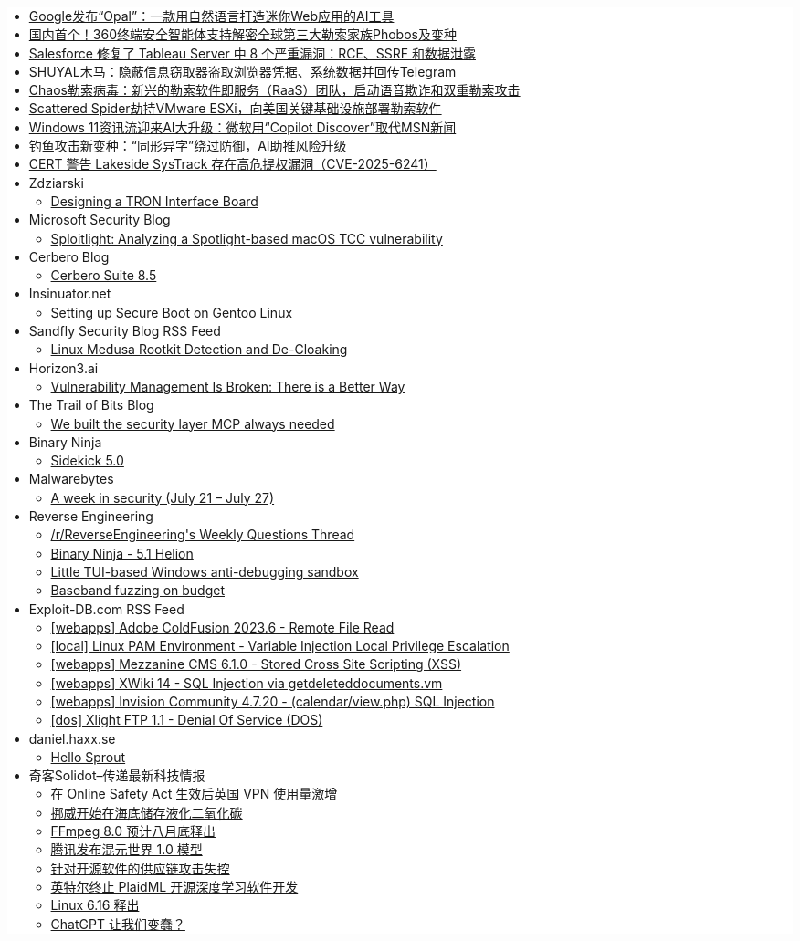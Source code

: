   - [Google发布“Opal”：一款用自然语言打造迷你Web应用的AI工具](https://www.anquanke.com/post/id/310628)
  - [国内首个！360终端安全智能体支持解密全球第三大勒索家族Phobos及变种](https://www.anquanke.com/post/id/310633)
  - [Salesforce 修复了 Tableau Server 中 8 个严重漏洞：RCE、SSRF 和数据泄露](https://www.anquanke.com/post/id/310627)
  - [SHUYAL木马：隐蔽信息窃取器盗取浏览器凭据、系统数据并回传Telegram](https://www.anquanke.com/post/id/310643)
  - [Chaos勒索病毒：新兴的勒索软件即服务（RaaS）团队，启动语音欺诈和双重勒索攻击](https://www.anquanke.com/post/id/310647)
  - [Scattered Spider劫持VMware ESXi，向美国关键基础设施部署勒索软件](https://www.anquanke.com/post/id/310652)
  - [Windows 11资讯流迎来AI大升级：微软用“Copilot Discover”取代MSN新闻](https://www.anquanke.com/post/id/310622)
  - [钓鱼攻击新变种：“同形异字”绕过防御，AI助推风险升级](https://www.anquanke.com/post/id/310659)
  - [CERT 警告 Lakeside SysTrack 存在高危提权漏洞（CVE-2025-6241）](https://www.anquanke.com/post/id/310614)
- Zdziarski
  - [Designing a TRON Interface Board](https://www.zdziarski.com/blog/?p=12821)
- Microsoft Security Blog
  - [Sploitlight: Analyzing a Spotlight-based macOS TCC vulnerability](https://www.microsoft.com/en-us/security/blog/2025/07/28/sploitlight-analyzing-a-spotlight-based-macos-tcc-vulnerability/)
- Cerbero Blog
  - [Cerbero Suite 8.5](https://blog.cerbero.io/cerbero-suite-8-5/)
- Insinuator.net
  - [Setting up Secure Boot on Gentoo Linux](https://insinuator.net/2025/07/setting-up-secure-boot-on-gentoo-linux/)
- Sandfly Security Blog RSS Feed
  - [Linux Medusa Rootkit Detection and De-Cloaking](https://sandflysecurity.com/blog/linux-medusa-rootkit-detection-and-de-cloaking)
- Horizon3.ai
  - [Vulnerability Management Is Broken: There is a Better Way](https://horizon3.ai/intelligence/blogs/vulnerability-management-is-broken-there-is-a-better-way/)
- The Trail of Bits Blog
  - [We built the security layer MCP always needed](https://blog.trailofbits.com/2025/07/28/we-built-the-security-layer-mcp-always-needed/)
- Binary Ninja
  - [Sidekick 5.0](https://binary.ninja/2025/07/28/sidekick-5.0.html)
- Malwarebytes
  - [A week in security (July 21 &#8211; July 27)](https://www.malwarebytes.com/blog/news/2025/07/a-week-in-security-july-21-july-27)
- Reverse Engineering
  - [/r/ReverseEngineering's Weekly Questions Thread](https://www.reddit.com/r/ReverseEngineering/comments/1mb9c7t/rreverseengineerings_weekly_questions_thread/)
  - [Binary Ninja - 5.1 Helion](https://www.reddit.com/r/ReverseEngineering/comments/1mbt7zr/binary_ninja_51_helion/)
  - [Little TUI-based Windows anti-debugging sandbox](https://www.reddit.com/r/ReverseEngineering/comments/1mbo1mu/little_tuibased_windows_antidebugging_sandbox/)
  - [Baseband fuzzing on budget](https://www.reddit.com/r/ReverseEngineering/comments/1mbj4u8/baseband_fuzzing_on_budget/)
- Exploit-DB.com RSS Feed
  - [[webapps] Adobe ColdFusion 2023.6 - Remote File Read](https://www.exploit-db.com/exploits/52387)
  - [[local] Linux PAM Environment - Variable Injection Local Privilege Escalation](https://www.exploit-db.com/exploits/52386)
  - [[webapps] Mezzanine CMS 6.1.0 - Stored Cross Site Scripting (XSS)](https://www.exploit-db.com/exploits/52385)
  - [[webapps] XWiki 14 - SQL Injection via getdeleteddocuments.vm](https://www.exploit-db.com/exploits/52384)
  - [[webapps] Invision Community 4.7.20 - (calendar/view.php) SQL Injection](https://www.exploit-db.com/exploits/52383)
  - [[dos] Xlight FTP 1.1 - Denial Of Service (DOS)](https://www.exploit-db.com/exploits/52382)
- daniel.haxx.se
  - [Hello Sprout](https://daniel.haxx.se/blog/2025/07/28/hello-sprout/)
- 奇客Solidot–传递最新科技情报
  - [在 Online Safety Act 生效后英国 VPN 使用量激增](https://www.solidot.org/story?sid=81909)
  - [挪威开始在海底储存液化二氧化碳](https://www.solidot.org/story?sid=81908)
  - [FFmpeg 8.0 预计八月底释出](https://www.solidot.org/story?sid=81907)
  - [腾讯发布混元世界 1.0 模型](https://www.solidot.org/story?sid=81906)
  - [针对开源软件的供应链攻击失控](https://www.solidot.org/story?sid=81905)
  - [英特尔终止 PlaidML 开源深度学习软件开发](https://www.solidot.org/story?sid=81904)
  - [Linux 6.16 释出](https://www.solidot.org/story?sid=81903)
  - [ChatGPT 让我们变蠢？](https://www.solidot.org/story?sid=81902)